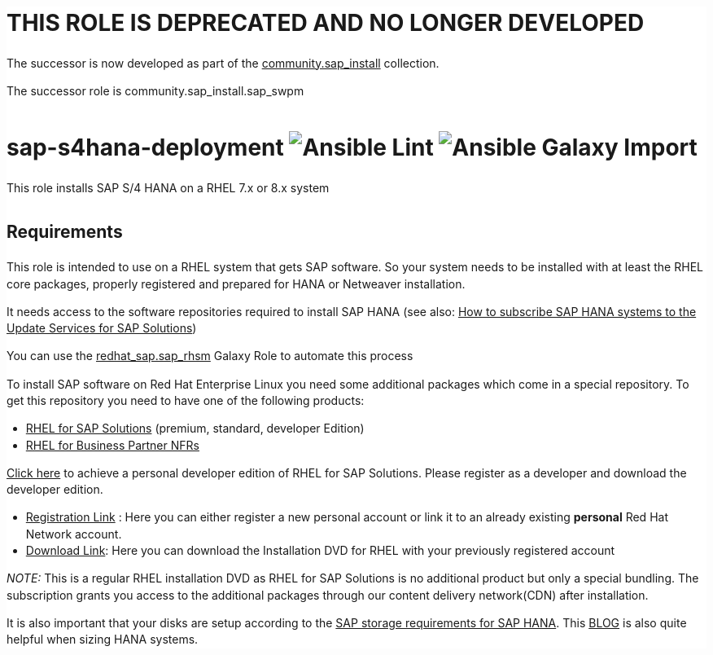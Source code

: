 # THIS ROLE IS DEPRECATED AND NO LONGER DEVELOPED

The successor is now developed as part of the [community.sap_install](https://github.com/sap-linuxlab/community.sap_install) collection.

The successor role is community.sap_install.sap_swpm


# sap-s4hana-deployment ![Ansible Lint](https://github.com/redhat-sap/sap-s4hana-deployment/workflows/Ansible%20Lint/badge.svg?branch=master) ![Ansible Galaxy Import](https://github.com/redhat-sap/sap-s4hana-deployment/workflows/Ansible%20Galaxy%20Import/badge.svg?branch=master)

This role installs SAP S/4 HANA on a RHEL 7.x or 8.x system

## Requirements

This role is intended to use on a RHEL system that gets SAP software.
So your system needs to be installed with at least the RHEL core packages, properly registered and prepared for HANA or Netweaver installation.

It needs access to the software repositories required to install SAP HANA (see also: [How to subscribe SAP HANA systems to the Update Services for SAP Solutions](https://access.redhat.com/solutions/3075991))

You can use the [redhat_sap.sap_rhsm](https://galaxy.ansible.com/redhat_sap/sap_rhsm) Galaxy Role to automate this process

To install SAP software on Red Hat Enterprise Linux you need some additional packages which come in a special repository. To get this repository you need to have one
of the following products:

- [RHEL for SAP Solutions](https://access.redhat.com/solutions/3082481) (premium, standard, developer Edition)
- [RHEL for Business Partner NFRs](https://partnercenter.redhat.com/NFRPageLayout)

[Click here](https://developers.redhat.com/products/sap/download/) to achieve a personal developer edition of RHEL for SAP Solutions. Please register as a developer and download the developer edition.

- [Registration Link](http://developers.redhat.com/register) :
  Here you can either register a new personal account or link it to an already existing **personal** Red Hat Network account.
- [Download Link](https://access.redhat.com/downloads/):
  Here you can download the Installation DVD for RHEL with your previously registered account

*NOTE:* This is a regular RHEL installation DVD as RHEL for SAP Solutions is no additional
 product but only a special bundling. The subscription grants you access to the additional
 packages through our content delivery network(CDN) after installation.

It is also important that your disks are setup according to the [SAP storage requirements for SAP HANA](https://www.sap.com/documents/2015/03/74cdb554-5a7c-0010-82c7-eda71af511fa.html). This [BLOG](https://blogs.sap.com/2017/03/07/the-ultimate-guide-to-effective-sizing-of-sap-hana/) is also quite helpful when sizing HANA systems.
